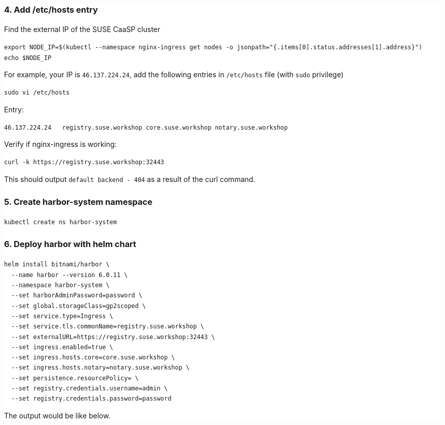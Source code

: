 ### 4. Add /etc/hosts entry

Find the external IP of the SUSE CaaSP cluster

```
export NODE_IP=$(kubectl --namespace nginx-ingress get nodes -o jsonpath="{.items[0].status.addresses[1].address}")
echo $NODE_IP
```

For example, your IP is `46.137.224.24`, add the following entries in `/etc/hosts` file (with `sudo` privilege)

```
sudo vi /etc/hosts
```

Entry:

```
46.137.224.24	registry.suse.workshop core.suse.workshop notary.suse.workshop
```

Verify if nginx-ingress is working:

```
curl -k https://registry.suse.workshop:32443
```

This should output `default backend - 404` as a result of the curl command.


### 5. Create harbor-system namespace

```
kubectl create ns harbor-system
```

### 6. Deploy harbor with helm chart

```
helm install bitnami/harbor \
  --name harbor --version 6.0.11 \
  --namespace harbor-system \
  --set harborAdminPassword=password \
  --set global.storageClass=gp2scoped \
  --set service.type=Ingress \
  --set service.tls.commonName=registry.suse.workshop \
  --set externalURL=https://registry.suse.workshop:32443 \
  --set ingress.enabled=true \
  --set ingress.hosts.core=core.suse.workshop \
  --set ingress.hosts.notary=notary.suse.workshop \
  --set persistence.resourcePolicy= \
  --set registry.credentials.username=admin \
  --set registry.credentials.password=password 
```

The output would be like below.
